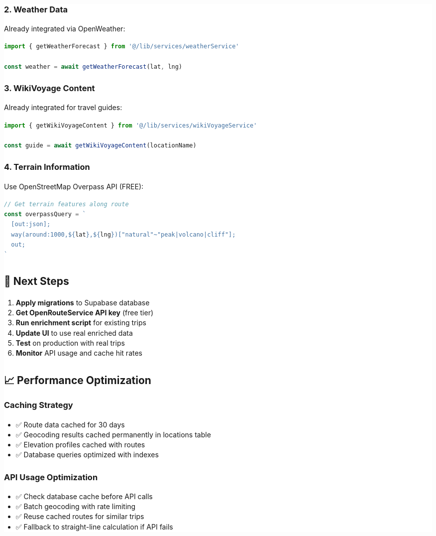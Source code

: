 ### 2. **Weather Data**
Already integrated via OpenWeather:
```typescript
import { getWeatherForecast } from '@/lib/services/weatherService'

const weather = await getWeatherForecast(lat, lng)
```

### 3. **WikiVoyage Content**
Already integrated for travel guides:
```typescript
import { getWikiVoyageContent } from '@/lib/services/wikiVoyageService'

const guide = await getWikiVoyageContent(locationName)
```

### 4. **Terrain Information**
Use OpenStreetMap Overpass API (FREE):
```typescript
// Get terrain features along route
const overpassQuery = `
  [out:json];
  way(around:1000,${lat},${lng})["natural"~"peak|volcano|cliff"];
  out;
`
```

## 🎯 Next Steps

1. **Apply migrations** to Supabase database
2. **Get OpenRouteService API key** (free tier)
3. **Run enrichment script** for existing trips
4. **Update UI** to use real enriched data
5. **Test** on production with real trips
6. **Monitor** API usage and cache hit rates

## 📈 Performance Optimization

### Caching Strategy
- ✅ Route data cached for 30 days
- ✅ Geocoding results cached permanently in locations table
- ✅ Elevation profiles cached with routes
- ✅ Database queries optimized with indexes

### API Usage Optimization
- ✅ Check database cache before API calls
- ✅ Batch geocoding with rate limiting
- ✅ Reuse cached routes for similar trips
- ✅ Fallback to straight-line calculation if API fails
